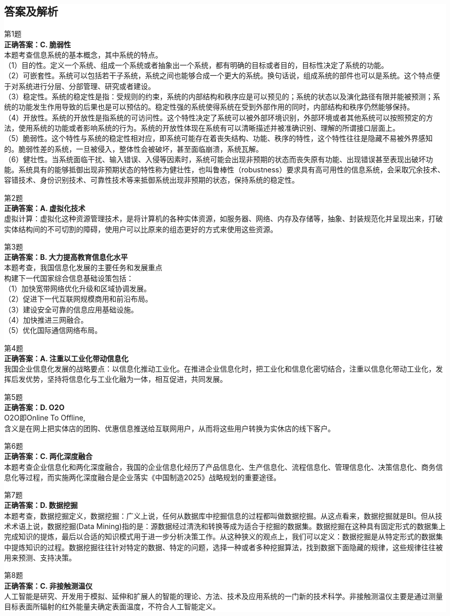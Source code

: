 

## 答案及解析 ##

  



[fbb75b15baf14e058c5073243a6953a7.jpg]: https://www.xkxxkx.cn/file/exam/software/系统集成项目管理工程师/综合知识/第44题/fbb75b15baf14e058c5073243a6953a7.jpg
第1题  
**正确答案：C. 脆弱性**  
本题考查信息系统的基本概念，其中系统的特点。  
（1）目的性。定义一个系统、组成一个系统或者抽象出一个系统，都有明确的目标或者目的，目标性决定了系统的功能。  
（2）可嵌套性。系统可以包括若干子系统，系统之间也能够合成一个更大的系统。换句话说，组成系统的部件也可以是系统。这个特点便于对系统进行分层、分部管理、研究或者建设。  
（3）稳定性。系统的稳定性是指：受规则的约束，系统的内部结构和秩序应是可以预见的；系统的状态以及演化路径有限并能被预测；系统的功能发生作用导致的后果也是可以预估的。稳定性强的系统使得系统在受到外部作用的同时，内部结构和秩序仍然能够保持。  
（4）开放性。系统的开放性是指系统的可访问性。这个特性决定了系统可以被外部环境识别，外部环境或者其他系统可以按照预定的方法，使用系统的功能或者影响系统的行为。系统的开放性体现在系统有可以清晰描述并被准确识别、理解的所谓接口层面上。  
（5）脆弱性。这个特性与系统的稳定性相对应，即系统可能存在着丧失结构、功能、秩序的特性，这个特性往往是隐藏不易被外界感知的。脆弱性差的系统，一旦被侵入，整体性会被破坏，甚至面临崩溃，系统瓦解。  
（6）健壮性。当系统面临干扰、输入错误、入侵等因素时，系统可能会出现非预期的状态而丧失原有功能、出现错误甚至表现出破坏功能。系统具有的能够抵御出现非预期状态的特性称为健壮性，也叫鲁棒性（robustness）要求具有高可用性的信息系统，会采取冗余技术、容错技术、身份识别技术、可靠性技术等来抵御系统出现非预期的状态，保持系统的稳定性。  
  
第2题  
**正确答案：A. 虚拟化技术**  
虚拟计算：虚拟化这种资源管理技术，是将计算机的各种实体资源，如服务器、网络、内存及存储等，抽象、封装规范化并呈现出来，打破实体结构间的不可切割的障碍，使用户可以比原来的组态更好的方式来使用这些资源。  
  
第3题  
**正确答案：B. 大力提高教育信息化水平**  
本题考查，我国信息化发展的主要任务和发展重点   
构建下一代国家综合信息基础设策包括：  
（1）加快宽带网络优化升级和区域协调发展。  
（2）促进下一代互联网规模商用和前沿布局。  
（3）建设安全可靠的信息应用基础设施。  
（4）加快推进三网融合。  
（5）优化国际通信网络布局。  
  
第4题  
**正确答案：A. 注重以工业化带动信息化**  
我国企业信息化发展的战略要点：以信息化推动工业化。在推进企业信息化时，把工业化和信息化密切结合，注重以信息化带动工业化，发挥后发优势，坚持将信息化与工业化融为一体，相互促进，共同发展。  
  
第5题  
**正确答案：D. O2O**  
O2O即Online To Offline,  
含义是在网上把实体店的团购、优惠信息推送给互联网用户，从而将这些用户转换为实休店的线下客户。  
  
第6题  
**正确答案：C. 两化深度融合**  
本题考查企业信息化和两化深度融合，我国的企业信息化经历了产品信息化、生产信息化、流程信息化、管理信息化、决策信息化、商务信息化等过程，而实施两化深度融合是企业落实《中国制造2025》战略规划的重要途径。  
  
第7题  
**正确答案：D. 数据挖掘**  
本题考查，数据挖掘定义，数据挖掘：广义上说，任何从数据库中挖掘信息的过程都叫做数据挖掘。从这点看来，数据挖掘就是BI。但从技术术语上说，数据挖掘(Data Mining)指的是：源数据经过清洗和转换等成为适合于挖掘的数据集。数据挖掘在这种具有固定形式的数据集上完成知识的提炼，最后以合适的知识模式用于进一步分析决策工作。从这种狭义的观点上，我们可以定义：数据挖掘是从特定形式的数据集中提炼知识的过程。数据挖掘往往针对特定的数据、特定的问题，选择一种或者多种挖掘算法，找到数据下面隐藏的规律，这些规律往往被用来预测、支持决策。  
  
第8题  
**正确答案：C. 非接触测温仪**  
人工智能是研究、开发用于模拟、延伸和扩展人的智能的理论、方法、技术及应用系统的一门新的技术科学。非接触测温仪主要是通过测量目标表面所辐射的红外能量夫确定表面温度，不符合人工智能定义。  
  

[056083b6e7c04aa19f8594a8a9f06e09.jpg]: https://www.xkxxkx.cn/file/exam/software/系统集成项目管理工程师/综合知识/第44题/056083b6e7c04aa19f8594a8a9f06e09.jpg